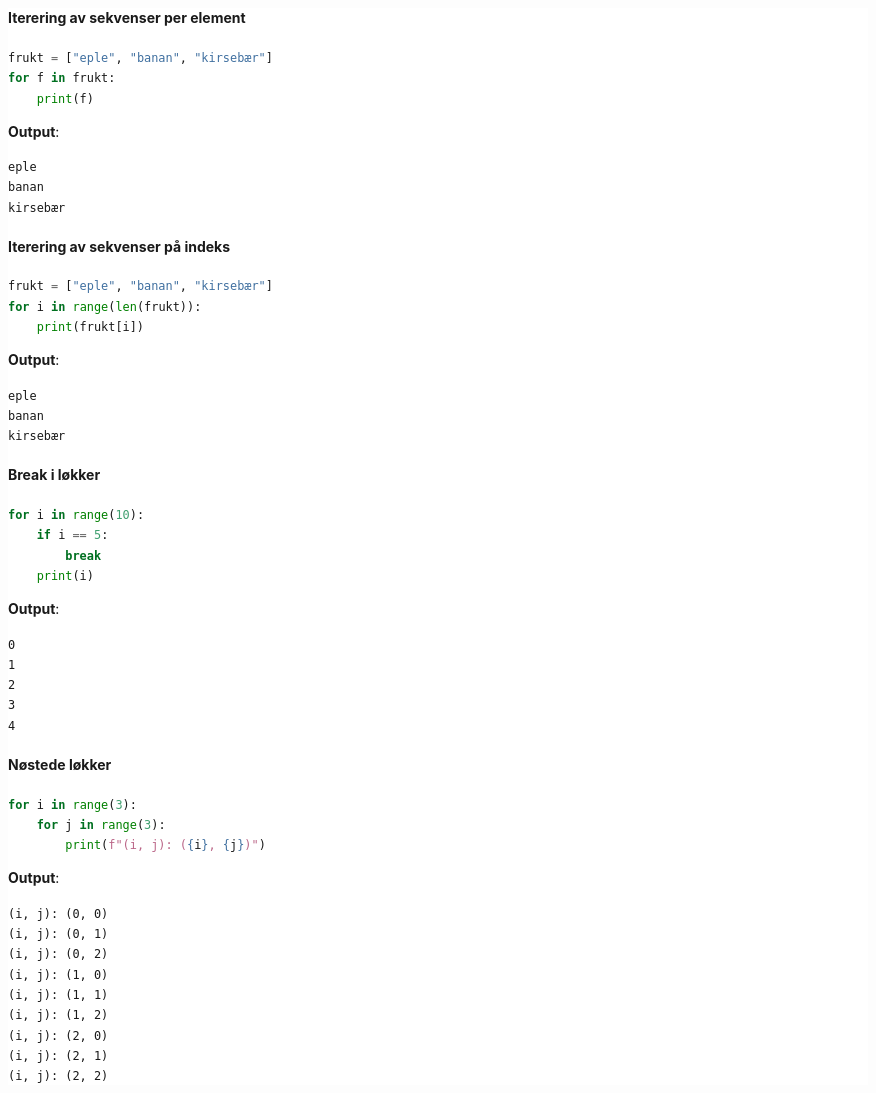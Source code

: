 #### Iterering av sekvenser per element
```python
frukt = ["eple", "banan", "kirsebær"]
for f in frukt:
    print(f)
```
**Output**:
```
eple
banan
kirsebær
```

#### Iterering av sekvenser på indeks
```python
frukt = ["eple", "banan", "kirsebær"]
for i in range(len(frukt)):
    print(frukt[i])
```
**Output**:
```
eple
banan
kirsebær
```

#### Break i løkker
```python
for i in range(10):
    if i == 5:
        break
    print(i)
```
**Output**:
```
0
1
2
3
4
```

#### Nøstede løkker
```python
for i in range(3):
    for j in range(3):
        print(f"(i, j): ({i}, {j})")
```
**Output**:
```
(i, j): (0, 0)
(i, j): (0, 1)
(i, j): (0, 2)
(i, j): (1, 0)
(i, j): (1, 1)
(i, j): (1, 2)
(i, j): (2, 0)
(i, j): (2, 1)
(i, j): (2, 2)
```

